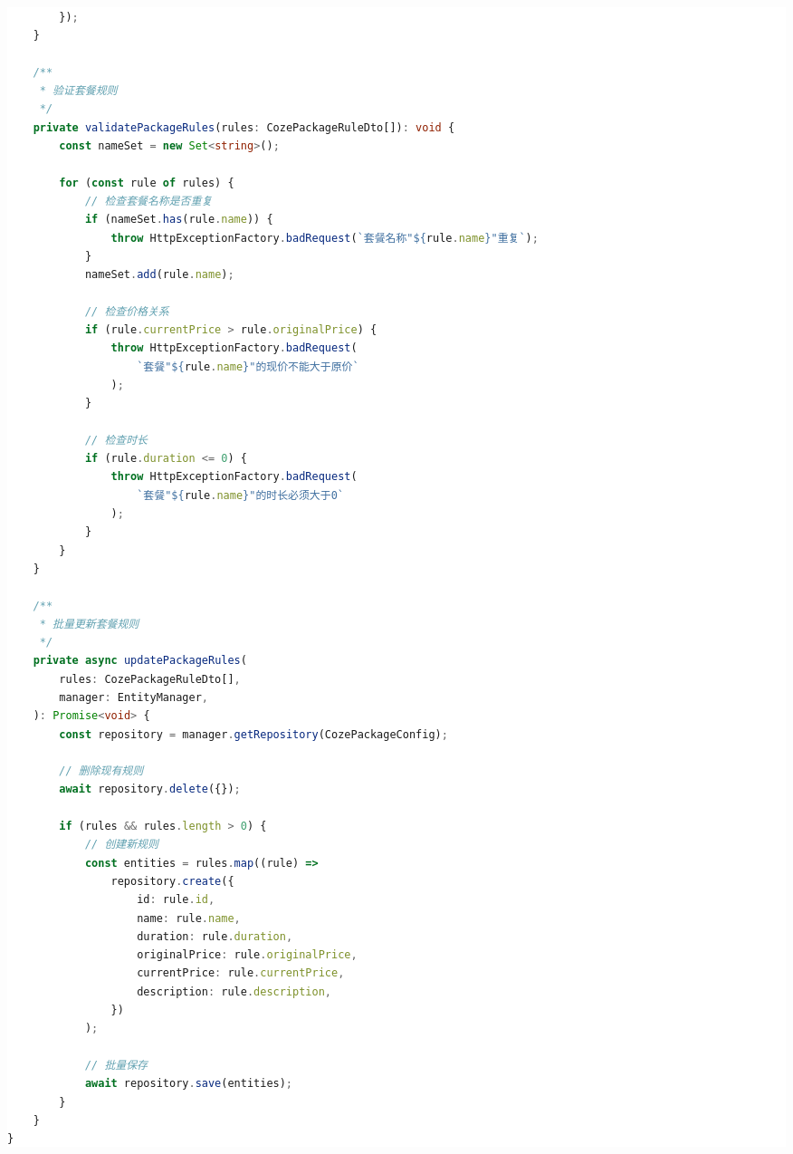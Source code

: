 ```typescript
        });
    }

    /**
     * 验证套餐规则
     */
    private validatePackageRules(rules: CozePackageRuleDto[]): void {
        const nameSet = new Set<string>();
        
        for (const rule of rules) {
            // 检查套餐名称是否重复
            if (nameSet.has(rule.name)) {
                throw HttpExceptionFactory.badRequest(`套餐名称"${rule.name}"重复`);
            }
            nameSet.add(rule.name);

            // 检查价格关系
            if (rule.currentPrice > rule.originalPrice) {
                throw HttpExceptionFactory.badRequest(
                    `套餐"${rule.name}"的现价不能大于原价`
                );
            }

            // 检查时长
            if (rule.duration <= 0) {
                throw HttpExceptionFactory.badRequest(
                    `套餐"${rule.name}"的时长必须大于0`
                );
            }
        }
    }

    /**
     * 批量更新套餐规则
     */
    private async updatePackageRules(
        rules: CozePackageRuleDto[],
        manager: EntityManager,
    ): Promise<void> {
        const repository = manager.getRepository(CozePackageConfig);

        // 删除现有规则
        await repository.delete({});

        if (rules && rules.length > 0) {
            // 创建新规则
            const entities = rules.map((rule) =>
                repository.create({
                    id: rule.id,
                    name: rule.name,
                    duration: rule.duration,
                    originalPrice: rule.originalPrice,
                    currentPrice: rule.currentPrice,
                    description: rule.description,
                })
            );

            // 批量保存
            await repository.save(entities);
        }
    }
}
```